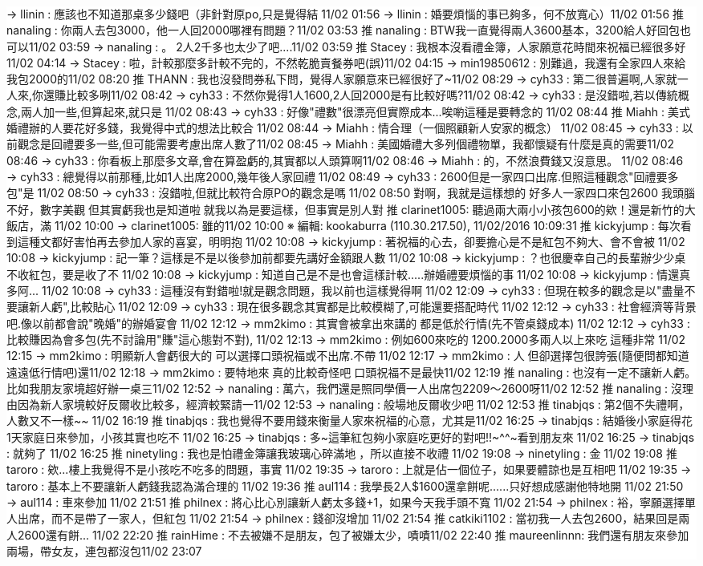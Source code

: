→ llinin : 應該也不知道那桌多少錢吧（非針對原po,只是覺得結 11/02 01:56
→ llinin : 婚要煩惱的事已夠多，何不放寬心）11/02 01:56
推 nanaling : 你兩人去包3000，他一人回2000哪裡有問題？11/02 03:53
推 nanaling : BTW我一直覺得兩人3600基本，3200給人好回包也可以11/02 03:59
→ nanaling : 。 2人2千多也太少了吧....11/02 03:59
推 Stacey : 我根本沒看禮金簿，人家願意花時間來祝福已經很多好11/02 04:14
→ Stacey : 啦，計較那麼多計較不完的，不然乾脆賣餐券吧(誤)11/02 04:15
→ min19850612 : 別難過，我還有全家四人來給我包2000的11/02 08:20
推 THANN : 我也沒發問券私下問，覺得人家願意來已經很好了~11/02 08:29
→ cyh33 : 第二很普遍啊,人家就一人來,你還賺比較多咧11/02 08:42
→ cyh33 : 不然你覺得1人1600,2人回2000是有比較好嗎?11/02 08:42
→ cyh33 : 是沒錯啦,若以傳統概念,兩人加一些,但算起來,就只是 11/02 08:43
→ cyh33 : 好像"禮數"很漂亮但實際成本...唉喲這種是要轉念的 11/02 08:44
推 Miahh : 美式婚禮辦的人要花好多錢，我覺得中式的想法比較合 11/02 08:44
→ Miahh : 情合理（一個照顧新人安家的概念） 11/02 08:45
→ cyh33 : 以前觀念是回禮要多一些,但可能需要考慮出席人數了11/02 08:45
→ Miahh : 美國婚禮大多列個禮物單，我都懷疑有什麼是真的需要11/02 08:46
→ cyh33 : 你看板上那麼多文章,會在算盈虧的,其實都以人頭算啊11/02 08:46
→ Miahh : 的，不然浪費錢又沒意思。 11/02 08:46
→ cyh33 : 總覺得以前那種,比如1人出席2000,幾年後人家回禮 11/02 08:49
→ cyh33 : 2600但是一家四口出席.但照這種觀念"回禮要多包"是 11/02 08:50
→ cyh33 : 沒錯啦,但就比較符合原PO的觀念是嗎 11/02 08:50
對啊，我就是這樣想的 好多人一家四口來包2600 我頭腦不好，數字美觀 但其實虧我也是知道啦 就我以為是要這樣，但事實是別人對
推 clarinet1005: 聽過兩大兩小小孩包600的欸！還是新竹的大飯店，滿 11/02 10:00
→ clarinet1005: 雖的11/02 10:00
※ 編輯: kookaburra (110.30.217.50), 11/02/2016 10:09:31
推 kickyjump : 每次看到這種文都好害怕再去參加人家的喜宴，明明抱 11/02 10:08
→ kickyjump : 著祝福的心去，卻要擔心是不是紅包不夠大、會不會被 11/02 10:08
→ kickyjump : 記一筆？這樣是不是以後參加前都要先講好金額跟人數 11/02 10:08
→ kickyjump : ？也很慶幸自己的長輩辦少少桌不收紅包，要是收了不 11/02 10:08
→ kickyjump : 知道自己是不是也會這樣計較.....辦婚禮要煩惱的事 11/02 10:08
→ kickyjump : 情還真多阿... 11/02 10:08
→ cyh33 : 這種沒有對錯啦!就是觀念問題，我以前也這樣覺得啊 11/02 12:09
→ cyh33 : 但現在較多的觀念是以"盡量不要讓新人虧",比較貼心 11/02 12:09
→ cyh33 : 現在很多觀念其實都是比較模糊了,可能還要搭配時代 11/02 12:12
→ cyh33 : 社會經濟等背景吧.像以前都會說"晚婚"的辦婚宴會 11/02 12:12
→ mm2kimo : 其實會被拿出來講的 都是低於行情(先不管桌錢成本) 11/02 12:12
→ cyh33 : 比較賺因為會多包(先不討論用"賺"這心態對不對), 11/02 12:13
→ mm2kimo : 例如600來吃的 1200.2000多兩人以上來吃 這種非常 11/02 12:15
→ mm2kimo : 明顯新人會虧很大的 可以選擇口頭祝福或不出席.不帶 11/02 12:17
→ mm2kimo : 人 但卻選擇包很誇張(隨便問都知道遠遠低行情吧)還11/02 12:18
→ mm2kimo : 要特地來 真的比較奇怪吧 口頭祝福不是最快11/02 12:19
推 nanaling : 也沒有一定不讓新人虧。比如我朋友家境超好辦一桌三11/02 12:52
→ nanaling : 萬六，我們還是照同學價一人出席包2209～2600呀11/02 12:52
推 nanaling : 沒理由因為新人家境較好反爾收比較多，經濟較緊請一11/02 12:53
→ nanaling : 般場地反爾收少吧 11/02 12:53
推 tinabjqs : 第2個不失禮啊，人數又不一樣~~ 11/02 16:19
推 tinabjqs : 我也覺得不要用錢來衡量人家來祝福的心意，尤其是11/02 16:25
→ tinabjqs : 結婚後小家庭得花1天家庭日來參加，小孩其實也吃不 11/02 16:25
→ tinabjqs : 多~這筆紅包夠小家庭吃更好的對吧!!~^^~看到朋友來 11/02 16:25
→ tinabjqs : 就夠了 11/02 16:25
推 ninetyling : 我也是怕禮金簿讓我玻璃心碎滿地 ，所以直接不收禮 11/02 19:08
→ ninetyling : 金 11/02 19:08
推 taroro : 欸...樓上我覺得不是小孩吃不吃多的問題，事實 11/02 19:35
→ taroro : 上就是佔一個位子，如果要體諒也是互相吧 11/02 19:35
→ taroro : 基本上不要讓新人虧錢我認為滿合理的 11/02 19:36
推 aul114 : 我學長2人$1600還拿餅呢......只好想成感謝他特地開 11/02 21:50
→ aul114 : 車來參加 11/02 21:51
推 philnex : 將心比心別讓新人虧太多錢+1，如果今天我手頭不寬 11/02 21:54
→ philnex : 裕，寧願選擇單人出席，而不是帶了一家人，但紅包 11/02 21:54
→ philnex : 錢卻沒增加 11/02 21:54
推 catkiki1102 : 當初我一人去包2600，結果回是兩人2600還有餅... 11/02 22:20
推 rainHime : 不去被嫌不是朋友，包了被嫌太少，嘖嘖11/02 22:40
推 maureenlinnn: 我們還有朋友來參加兩場，帶女友，連包都沒包11/02 23:07